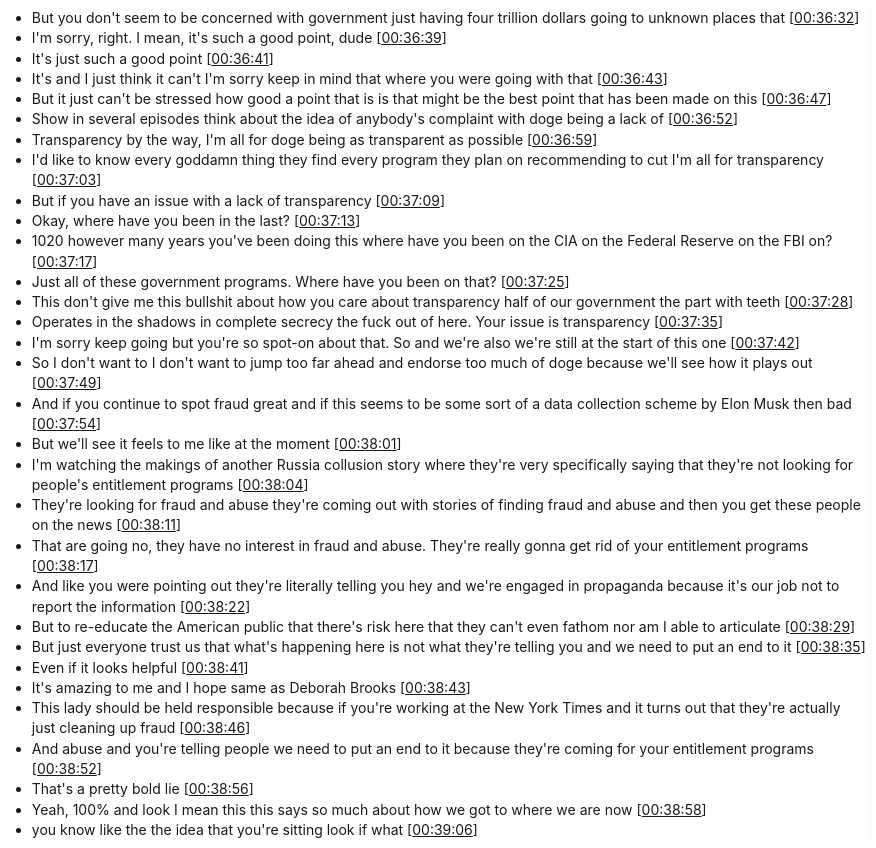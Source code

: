 *  But you don't seem to be concerned with government just having four trillion dollars going to unknown places that [[00:36:32](https://www.youtube.com/watch?v=gp-XehUQtK4&t=2192.12s)]
*  I'm sorry, right. I mean, it's such a good point, dude [[00:36:39](https://www.youtube.com/watch?v=gp-XehUQtK4&t=2199.18s)]
*  It's just such a good point [[00:36:41](https://www.youtube.com/watch?v=gp-XehUQtK4&t=2201.9s)]
*  It's and I just think it can't I'm sorry keep in mind that where you were going with that [[00:36:43](https://www.youtube.com/watch?v=gp-XehUQtK4&t=2203.2599999999998s)]
*  But it just can't be stressed how good a point that is is that might be the best point that has been made on this [[00:36:47](https://www.youtube.com/watch?v=gp-XehUQtK4&t=2207.34s)]
*  Show in several episodes think about the idea of anybody's complaint with doge being a lack of [[00:36:52](https://www.youtube.com/watch?v=gp-XehUQtK4&t=2212.3s)]
*  Transparency by the way, I'm all for doge being as transparent as possible [[00:36:59](https://www.youtube.com/watch?v=gp-XehUQtK4&t=2219.98s)]
*  I'd like to know every goddamn thing they find every program they plan on recommending to cut I'm all for transparency [[00:37:03](https://www.youtube.com/watch?v=gp-XehUQtK4&t=2223.82s)]
*  But if you have an issue with a lack of transparency [[00:37:09](https://www.youtube.com/watch?v=gp-XehUQtK4&t=2229.94s)]
*  Okay, where have you been in the last? [[00:37:13](https://www.youtube.com/watch?v=gp-XehUQtK4&t=2233.78s)]
*  1020 however many years you've been doing this where have you been on the CIA on the Federal Reserve on the FBI on? [[00:37:17](https://www.youtube.com/watch?v=gp-XehUQtK4&t=2237.6200000000003s)]
*  Just all of these government programs. Where have you been on that? [[00:37:25](https://www.youtube.com/watch?v=gp-XehUQtK4&t=2245.82s)]
*  This don't give me this bullshit about how you care about transparency half of our government the part with teeth [[00:37:28](https://www.youtube.com/watch?v=gp-XehUQtK4&t=2248.8999999999996s)]
*  Operates in the shadows in complete secrecy the fuck out of here. Your issue is transparency [[00:37:35](https://www.youtube.com/watch?v=gp-XehUQtK4&t=2255.62s)]
*  I'm sorry keep going but you're so spot-on about that. So and we're also we're still at the start of this one [[00:37:42](https://www.youtube.com/watch?v=gp-XehUQtK4&t=2262.14s)]
*  So I don't want to I don't want to jump too far ahead and endorse too much of doge because we'll see how it plays out [[00:37:49](https://www.youtube.com/watch?v=gp-XehUQtK4&t=2269.0s)]
*  And if you continue to spot fraud great and if this seems to be some sort of a data collection scheme by Elon Musk then bad [[00:37:54](https://www.youtube.com/watch?v=gp-XehUQtK4&t=2274.4s)]
*  But we'll see it feels to me like at the moment [[00:38:01](https://www.youtube.com/watch?v=gp-XehUQtK4&t=2281.04s)]
*  I'm watching the makings of another Russia collusion story where they're very specifically saying that they're not looking for people's entitlement programs [[00:38:04](https://www.youtube.com/watch?v=gp-XehUQtK4&t=2284.4s)]
*  They're looking for fraud and abuse they're coming out with stories of finding fraud and abuse and then you get these people on the news [[00:38:11](https://www.youtube.com/watch?v=gp-XehUQtK4&t=2291.94s)]
*  That are going no, they have no interest in fraud and abuse. They're really gonna get rid of your entitlement programs [[00:38:17](https://www.youtube.com/watch?v=gp-XehUQtK4&t=2297.8s)]
*  And like you were pointing out they're literally telling you hey and we're engaged in propaganda because it's our job not to report the information [[00:38:22](https://www.youtube.com/watch?v=gp-XehUQtK4&t=2302.6s)]
*  But to re-educate the American public that there's risk here that they can't even fathom nor am I able to articulate [[00:38:29](https://www.youtube.com/watch?v=gp-XehUQtK4&t=2309.24s)]
*  But just everyone trust us that what's happening here is not what they're telling you and we need to put an end to it [[00:38:35](https://www.youtube.com/watch?v=gp-XehUQtK4&t=2315.96s)]
*  Even if it looks helpful [[00:38:41](https://www.youtube.com/watch?v=gp-XehUQtK4&t=2321.16s)]
*  It's amazing to me and I hope same as Deborah Brooks [[00:38:43](https://www.youtube.com/watch?v=gp-XehUQtK4&t=2323.04s)]
*  This lady should be held responsible because if you're working at the New York Times and it turns out that they're actually just cleaning up fraud [[00:38:46](https://www.youtube.com/watch?v=gp-XehUQtK4&t=2326.68s)]
*  And abuse and you're telling people we need to put an end to it because they're coming for your entitlement programs [[00:38:52](https://www.youtube.com/watch?v=gp-XehUQtK4&t=2332.44s)]
*  That's a pretty bold lie [[00:38:56](https://www.youtube.com/watch?v=gp-XehUQtK4&t=2336.8399999999997s)]
*  Yeah, 100% and look I mean this this says so much about how we got to where we are now [[00:38:58](https://www.youtube.com/watch?v=gp-XehUQtK4&t=2338.96s)]
*  you know like the the idea that you're sitting look if what [[00:39:06](https://www.youtube.com/watch?v=gp-XehUQtK4&t=2346.2s)]
